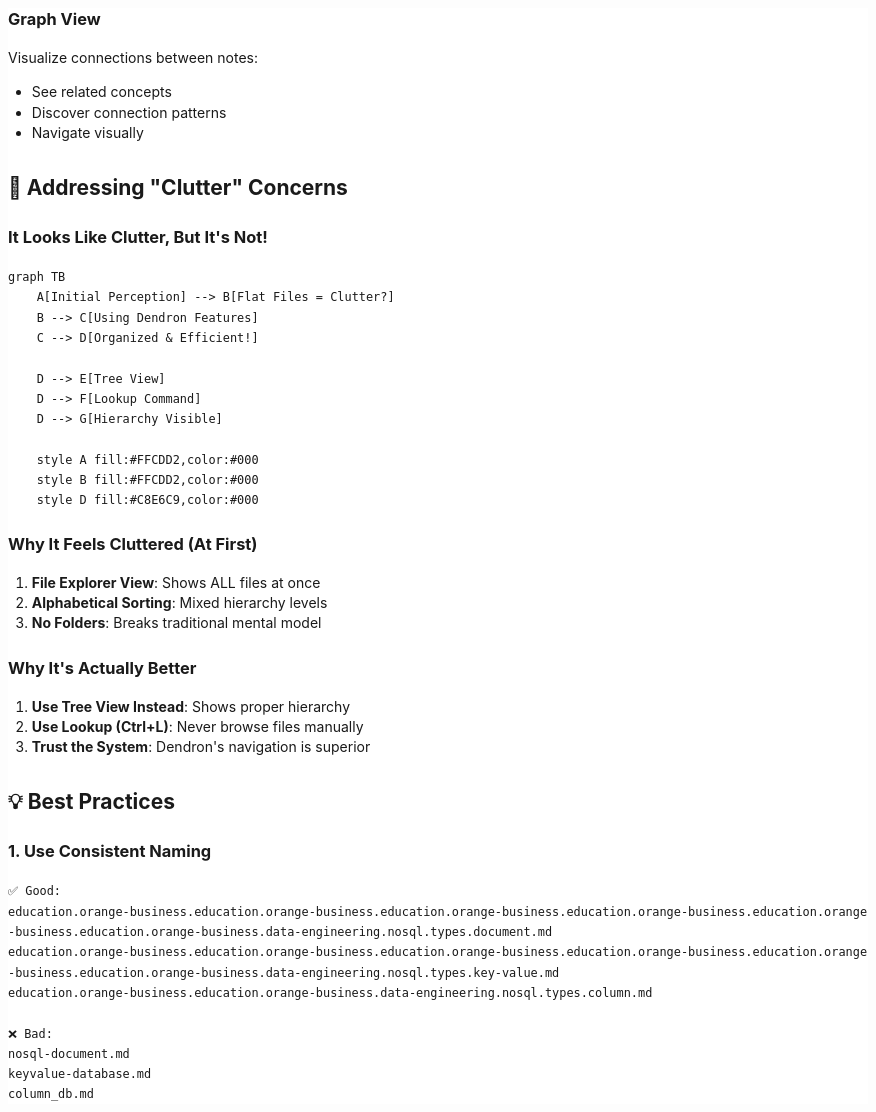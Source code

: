 ### Graph View

Visualize connections between notes:
- See related concepts
- Discover connection patterns
- Navigate visually

## 🚀 Addressing "Clutter" Concerns

### It Looks Like Clutter, But It's Not!

```mermaid
graph TB
    A[Initial Perception] --> B[Flat Files = Clutter?]
    B --> C[Using Dendron Features]
    C --> D[Organized & Efficient!]
    
    D --> E[Tree View]
    D --> F[Lookup Command]
    D --> G[Hierarchy Visible]
    
    style A fill:#FFCDD2,color:#000
    style B fill:#FFCDD2,color:#000
    style D fill:#C8E6C9,color:#000
```

### Why It Feels Cluttered (At First)

1. **File Explorer View**: Shows ALL files at once
2. **Alphabetical Sorting**: Mixed hierarchy levels
3. **No Folders**: Breaks traditional mental model

### Why It's Actually Better

1. **Use Tree View Instead**: Shows proper hierarchy
2. **Use Lookup (Ctrl+L)**: Never browse files manually
3. **Trust the System**: Dendron's navigation is superior

## 💡 Best Practices

### 1. Use Consistent Naming

```
✅ Good:
education.orange-business.education.orange-business.education.orange-business.education.orange-business.education.orange-business.education.orange-business.data-engineering.nosql.types.document.md
education.orange-business.education.orange-business.education.orange-business.education.orange-business.education.orange-business.education.orange-business.data-engineering.nosql.types.key-value.md
education.orange-business.education.orange-business.data-engineering.nosql.types.column.md

❌ Bad:
nosql-document.md
keyvalue-database.md
column_db.md
```
